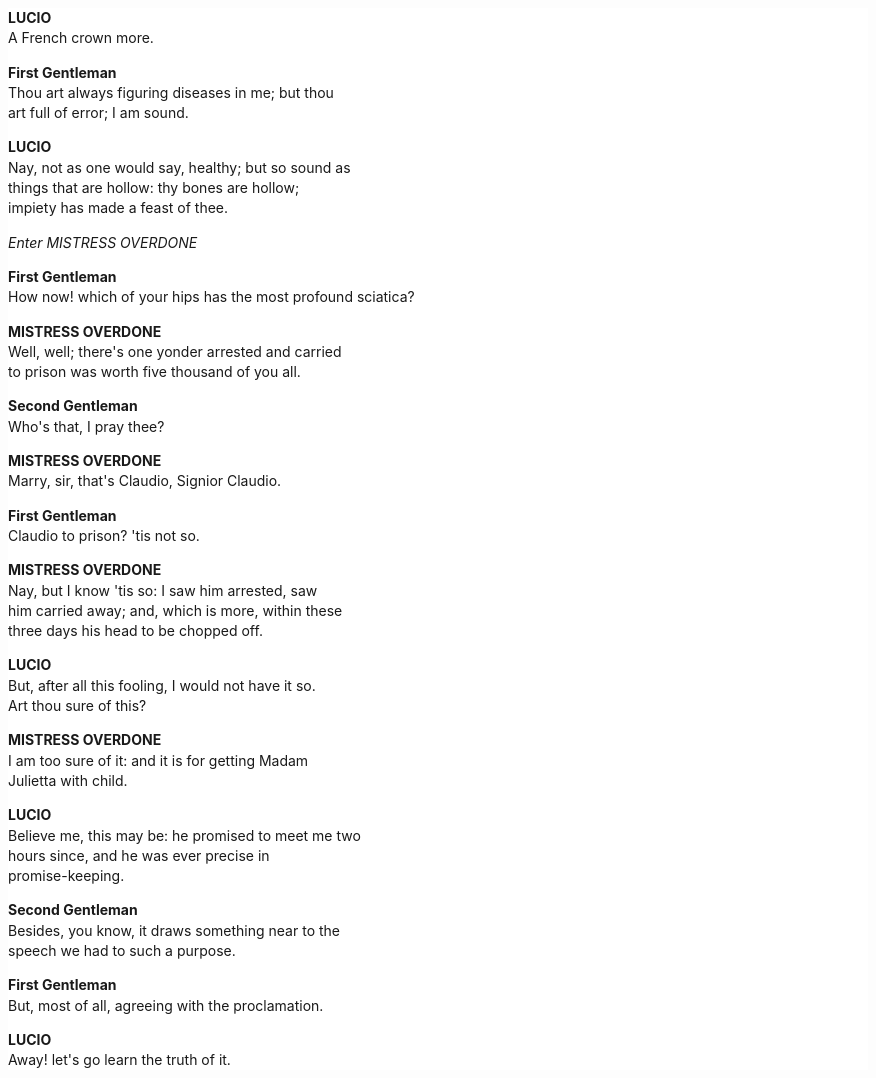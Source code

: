 **LUCIO**  
A French crown more.

**First Gentleman**  
Thou art always figuring diseases in me; but thou  
art full of error; I am sound.

**LUCIO**  
Nay, not as one would say, healthy; but so sound as  
things that are hollow: thy bones are hollow;  
impiety has made a feast of thee.

*Enter MISTRESS OVERDONE*

**First Gentleman**  
How now! which of your hips has the most profound sciatica?

**MISTRESS OVERDONE**  
Well, well; there's one yonder arrested and carried  
to prison was worth five thousand of you all.

**Second Gentleman**  
Who's that, I pray thee?

**MISTRESS OVERDONE**  
Marry, sir, that's Claudio, Signior Claudio.

**First Gentleman**  
Claudio to prison? 'tis not so.

**MISTRESS OVERDONE**  
Nay, but I know 'tis so: I saw him arrested, saw  
him carried away; and, which is more, within these  
three days his head to be chopped off.

**LUCIO**  
But, after all this fooling, I would not have it so.  
Art thou sure of this?

**MISTRESS OVERDONE**  
I am too sure of it: and it is for getting Madam  
Julietta with child.

**LUCIO**  
Believe me, this may be: he promised to meet me two  
hours since, and he was ever precise in  
promise-keeping.

**Second Gentleman**  
Besides, you know, it draws something near to the  
speech we had to such a purpose.

**First Gentleman**  
But, most of all, agreeing with the proclamation.

**LUCIO**  
Away! let's go learn the truth of it.
